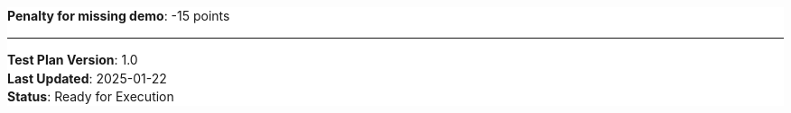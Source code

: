**Penalty for missing demo**: -15 points

---

**Test Plan Version**: 1.0  
**Last Updated**: 2025-01-22  
**Status**: Ready for Execution

